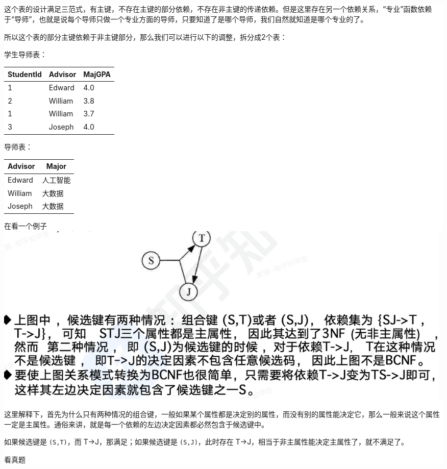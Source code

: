 这个表的设计满足三范式，有主键，不存在主键的部分依赖，不存在非主键的传递依赖。但是这里存在另一个依赖关系，“专业”函数依赖于“导师”，也就是说每个导师只做一个专业方面的导师，只要知道了是哪个导师，我们自然就知道是哪个专业的了。

所以这个表的部分主键依赖于非主键部分，那么我们可以进行以下的调整，拆分成2个表：

学生导师表：

|StudentId|	Advisor|	MajGPA|
|-|-|-|
|1	|Edward	|4.0|
|2|	William|	3.8|
|1|	William	|3.7|
|3|	Joseph	|4.0|

导师表：

|Advisor|	Major|
|-|-|
|Edward	|人工智能|
|William|	大数据|
|Joseph	|大数据|

在看一个例子
![](../img/016.jpeg)

这里解释下，首先为什么只有两种情况的组合键，一般如果某个属性都是决定别的属性，而没有别的属性能决定它，那么一般来说这个属性一定是主属性。通俗来讲，就是每一个依赖的左边决定因素都必然包含于候选键中。

如果候选键是 `(S,T)`，而 T->J，那满足；如果候选键是 `(S,J)`，此时存在 T->J，相当于非主属性能决定主属性了，就不满足了。

看真题
